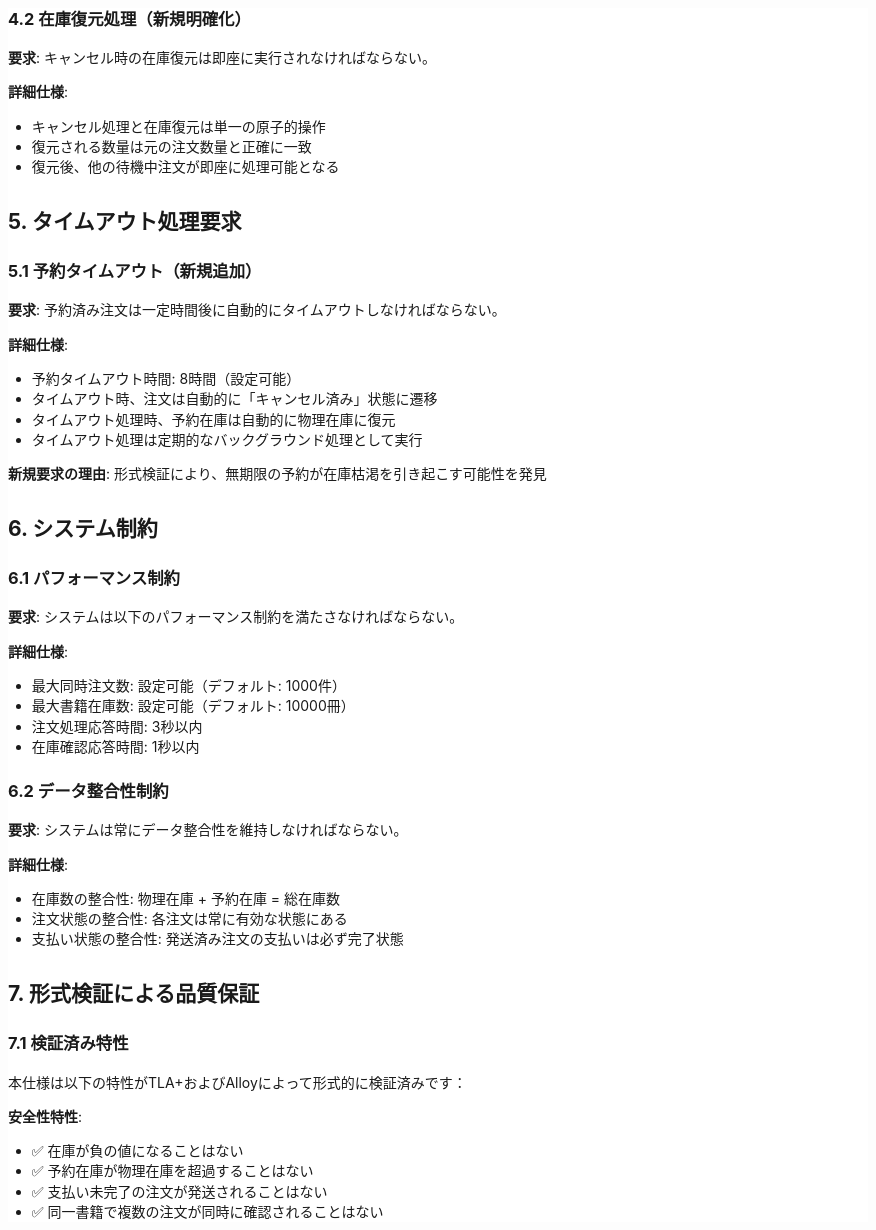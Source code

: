 ### 4.2 在庫復元処理（新規明確化）

**要求**: キャンセル時の在庫復元は即座に実行されなければならない。

**詳細仕様**:
- キャンセル処理と在庫復元は単一の原子的操作
- 復元される数量は元の注文数量と正確に一致
- 復元後、他の待機中注文が即座に処理可能となる

## 5. タイムアウト処理要求

### 5.1 予約タイムアウト（新規追加）

**要求**: 予約済み注文は一定時間後に自動的にタイムアウトしなければならない。

**詳細仕様**:
- 予約タイムアウト時間: 8時間（設定可能）
- タイムアウト時、注文は自動的に「キャンセル済み」状態に遷移
- タイムアウト処理時、予約在庫は自動的に物理在庫に復元
- タイムアウト処理は定期的なバックグラウンド処理として実行

**新規要求の理由**: 形式検証により、無期限の予約が在庫枯渇を引き起こす可能性を発見

## 6. システム制約

### 6.1 パフォーマンス制約

**要求**: システムは以下のパフォーマンス制約を満たさなければならない。

**詳細仕様**:
- 最大同時注文数: 設定可能（デフォルト: 1000件）
- 最大書籍在庫数: 設定可能（デフォルト: 10000冊）
- 注文処理応答時間: 3秒以内
- 在庫確認応答時間: 1秒以内

### 6.2 データ整合性制約

**要求**: システムは常にデータ整合性を維持しなければならない。

**詳細仕様**:
- 在庫数の整合性: 物理在庫 + 予約在庫 = 総在庫数
- 注文状態の整合性: 各注文は常に有効な状態にある
- 支払い状態の整合性: 発送済み注文の支払いは必ず完了状態

## 7. 形式検証による品質保証

### 7.1 検証済み特性

本仕様は以下の特性がTLA+およびAlloyによって形式的に検証済みです：

**安全性特性**:
- ✅ 在庫が負の値になることはない
- ✅ 予約在庫が物理在庫を超過することはない  
- ✅ 支払い未完了の注文が発送されることはない
- ✅ 同一書籍で複数の注文が同時に確認されることはない
